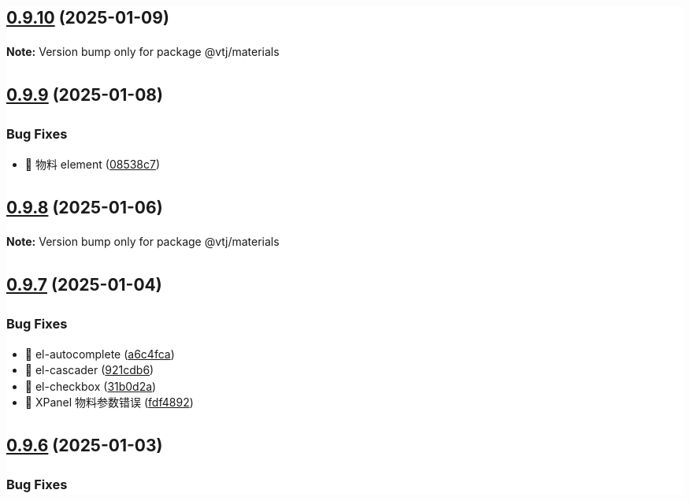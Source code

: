 

## [0.9.10](https://gitee.com/newgateway/vtj/compare/@vtj/materials@0.9.9...@vtj/materials@0.9.10) (2025-01-09)

**Note:** Version bump only for package @vtj/materials





## [0.9.9](https://gitee.com/newgateway/vtj/compare/@vtj/materials@0.9.8...@vtj/materials@0.9.9) (2025-01-08)


### Bug Fixes

* 🐛 物料 element ([08538c7](https://gitee.com/newgateway/vtj/commits/08538c7a8cf380a84ecb9b08b4262fd776a6c124))





## [0.9.8](https://gitee.com/newgateway/vtj/compare/@vtj/materials@0.9.7...@vtj/materials@0.9.8) (2025-01-06)

**Note:** Version bump only for package @vtj/materials





## [0.9.7](https://gitee.com/newgateway/vtj/compare/@vtj/materials@0.9.6...@vtj/materials@0.9.7) (2025-01-04)


### Bug Fixes

* 🐛 el-autocomplete ([a6c4fca](https://gitee.com/newgateway/vtj/commits/a6c4fca66f081c80cfc6c6f62a66971e31c0af1d))
* 🐛 el-cascader ([921cdb6](https://gitee.com/newgateway/vtj/commits/921cdb6adea30654bf2f921078c07f510694c8c7))
* 🐛 el-checkbox ([31b0d2a](https://gitee.com/newgateway/vtj/commits/31b0d2a5333b8e8505379b57393bcf38aebc130e))
* 🐛 XPanel 物料参数错误 ([fdf4892](https://gitee.com/newgateway/vtj/commits/fdf489219cac5c4d281fb6acf9378da63394a4c1))





## [0.9.6](https://gitee.com/newgateway/vtj/compare/@vtj/materials@0.9.5...@vtj/materials@0.9.6) (2025-01-03)


### Bug Fixes
